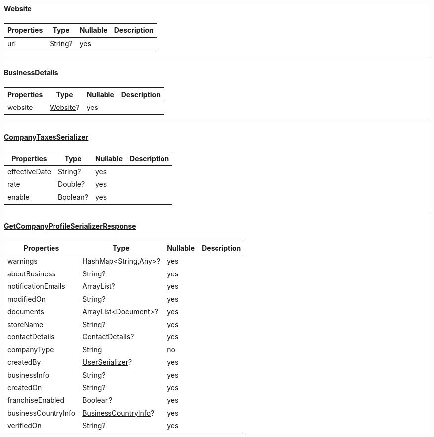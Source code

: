 

 
 
 #### [Website](#Website)

 | Properties | Type | Nullable | Description |
 | ---------- | ---- | -------- | ----------- |
 | url | String? |  yes  |  |

---


 
 
 #### [BusinessDetails](#BusinessDetails)

 | Properties | Type | Nullable | Description |
 | ---------- | ---- | -------- | ----------- |
 | website | [Website](#Website)? |  yes  |  |

---


 
 
 #### [CompanyTaxesSerializer](#CompanyTaxesSerializer)

 | Properties | Type | Nullable | Description |
 | ---------- | ---- | -------- | ----------- |
 | effectiveDate | String? |  yes  |  |
 | rate | Double? |  yes  |  |
 | enable | Boolean? |  yes  |  |

---


 
 
 #### [GetCompanyProfileSerializerResponse](#GetCompanyProfileSerializerResponse)

 | Properties | Type | Nullable | Description |
 | ---------- | ---- | -------- | ----------- |
 | warnings | HashMap<String,Any>? |  yes  |  |
 | aboutBusiness | String? |  yes  |  |
 | notificationEmails | ArrayList<String>? |  yes  |  |
 | modifiedOn | String? |  yes  |  |
 | documents | ArrayList<[Document](#Document)>? |  yes  |  |
 | storeName | String? |  yes  |  |
 | contactDetails | [ContactDetails](#ContactDetails)? |  yes  |  |
 | companyType | String |  no  |  |
 | createdBy | [UserSerializer](#UserSerializer)? |  yes  |  |
 | businessInfo | String? |  yes  |  |
 | createdOn | String? |  yes  |  |
 | franchiseEnabled | Boolean? |  yes  |  |
 | businessCountryInfo | [BusinessCountryInfo](#BusinessCountryInfo)? |  yes  |  |
 | verifiedOn | String? |  yes  |  |
